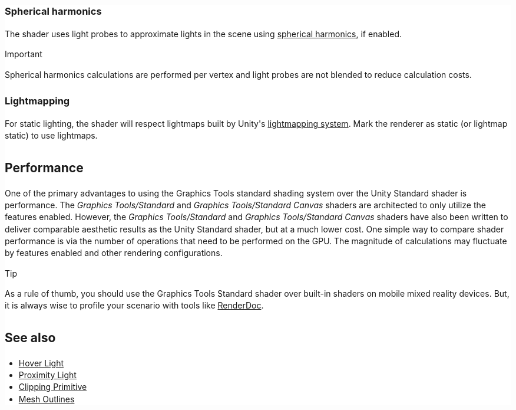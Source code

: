 ### Spherical harmonics

The shader uses light probes to approximate lights in the scene using [spherical harmonics](https://docs.unity3d.com/Manual/LightProbes-TechnicalInformation.html), if enabled.

> [!IMPORTANT]
> Spherical harmonics calculations are performed per vertex and light probes are not blended to reduce calculation costs.

### Lightmapping

For static lighting, the shader will respect lightmaps built by Unity's [lightmapping system](https://docs.unity3d.com/Manual/Lightmapping.html). Mark the renderer as static (or lightmap static) to use lightmaps.

## Performance

One of the primary advantages to using the Graphics Tools standard shading system over the Unity Standard shader is performance. The *Graphics Tools/Standard* and *Graphics Tools/Standard Canvas* shaders are architected to only utilize the features enabled. However, the *Graphics Tools/Standard* and *Graphics Tools/Standard Canvas* shaders have also been written to deliver comparable aesthetic results as the Unity Standard shader, but at a much lower cost. One simple way to compare shader performance is via the number of operations that need to be performed on the GPU. The magnitude of calculations may fluctuate by features enabled and other rendering configurations.

> [!TIP]
> As a rule of thumb, you should use the Graphics Tools Standard shader over built-in shaders on mobile mixed reality devices. But, it is always wise to profile your scenario with tools like [RenderDoc](https://docs.unity3d.com/Manual/RenderDocIntegration.html).

## See also

* [Hover Light](hover-light.md)
* [Proximity Light](proximity-light.md)
* [Clipping Primitive](clipping-primitive.md)
* [Mesh Outlines](mesh-outlines.md)
